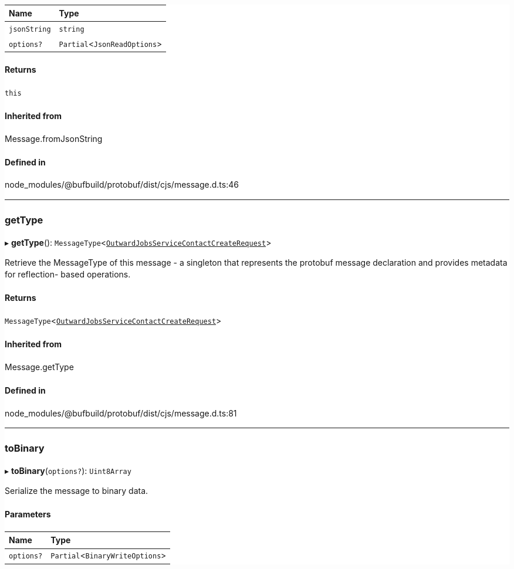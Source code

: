 | Name | Type |
| :------ | :------ |
| `jsonString` | `string` |
| `options?` | `Partial`\<`JsonReadOptions`\> |

#### Returns

`this`

#### Inherited from

Message.fromJsonString

#### Defined in

node_modules/@bufbuild/protobuf/dist/cjs/message.d.ts:46

___

### getType

▸ **getType**(): `MessageType`\<[`OutwardJobsServiceContactCreateRequest`](OutwardJobsServiceContactCreateRequest.md)\>

Retrieve the MessageType of this message - a singleton that represents
the protobuf message declaration and provides metadata for reflection-
based operations.

#### Returns

`MessageType`\<[`OutwardJobsServiceContactCreateRequest`](OutwardJobsServiceContactCreateRequest.md)\>

#### Inherited from

Message.getType

#### Defined in

node_modules/@bufbuild/protobuf/dist/cjs/message.d.ts:81

___

### toBinary

▸ **toBinary**(`options?`): `Uint8Array`

Serialize the message to binary data.

#### Parameters

| Name | Type |
| :------ | :------ |
| `options?` | `Partial`\<`BinaryWriteOptions`\> |
